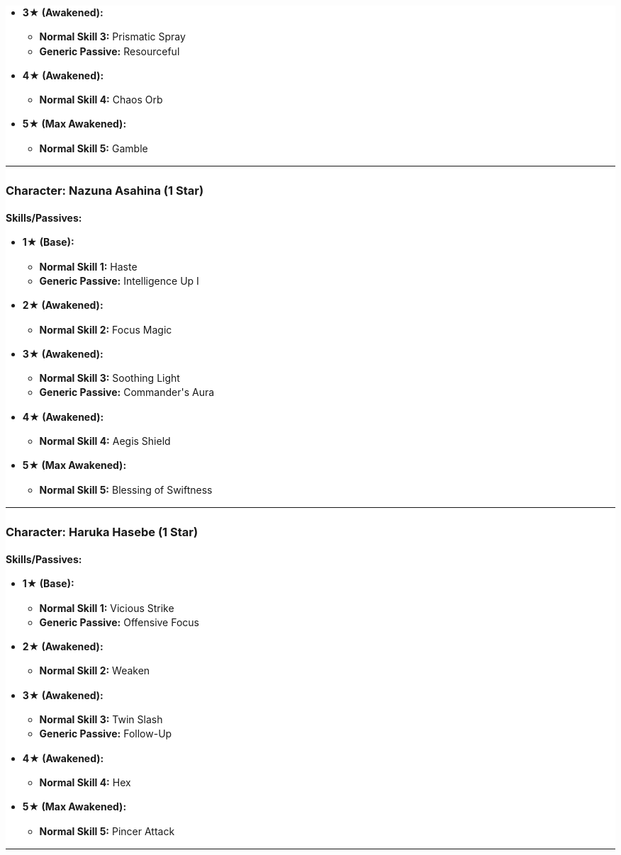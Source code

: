 *   **3★ (Awakened):**
    *   **Normal Skill 3:** Prismatic Spray
    *   **Generic Passive:** Resourceful

*   **4★ (Awakened):**
    *   **Normal Skill 4:** Chaos Orb

*   **5★ (Max Awakened):**
    *   **Normal Skill 5:** Gamble

***

### **Character: Nazuna Asahina (1 Star)**

**Skills/Passives:**

*   **1★ (Base):**
    *   **Normal Skill 1:** Haste
    *   **Generic Passive:** Intelligence Up I

*   **2★ (Awakened):**
    *   **Normal Skill 2:** Focus Magic

*   **3★ (Awakened):**
    *   **Normal Skill 3:** Soothing Light
    *   **Generic Passive:** Commander's Aura

*   **4★ (Awakened):**
    *   **Normal Skill 4:** Aegis Shield

*   **5★ (Max Awakened):**
    *   **Normal Skill 5:** Blessing of Swiftness

***

### **Character: Haruka Hasebe (1 Star)**

**Skills/Passives:**

*   **1★ (Base):**
    *   **Normal Skill 1:** Vicious Strike
    *   **Generic Passive:** Offensive Focus

*   **2★ (Awakened):**
    *   **Normal Skill 2:** Weaken

*   **3★ (Awakened):**
    *   **Normal Skill 3:** Twin Slash
    *   **Generic Passive:** Follow-Up

*   **4★ (Awakened):**
    *   **Normal Skill 4:** Hex

*   **5★ (Max Awakened):**
    *   **Normal Skill 5:** Pincer Attack

***
